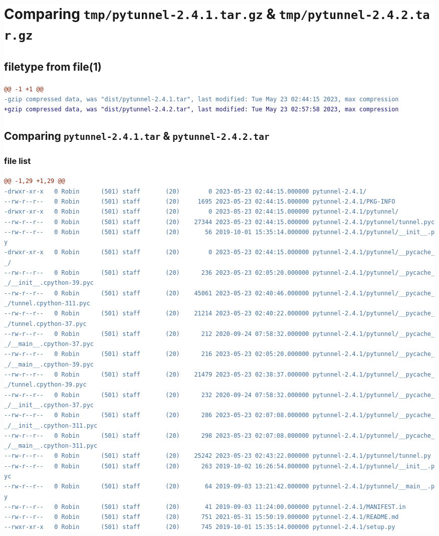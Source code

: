 # Comparing `tmp/pytunnel-2.4.1.tar.gz` & `tmp/pytunnel-2.4.2.tar.gz`

## filetype from file(1)

```diff
@@ -1 +1 @@
-gzip compressed data, was "dist/pytunnel-2.4.1.tar", last modified: Tue May 23 02:44:15 2023, max compression
+gzip compressed data, was "dist/pytunnel-2.4.2.tar", last modified: Tue May 23 02:57:58 2023, max compression
```

## Comparing `pytunnel-2.4.1.tar` & `pytunnel-2.4.2.tar`

### file list

```diff
@@ -1,29 +1,29 @@
-drwxr-xr-x   0 Robin      (501) staff       (20)        0 2023-05-23 02:44:15.000000 pytunnel-2.4.1/
--rw-r--r--   0 Robin      (501) staff       (20)     1695 2023-05-23 02:44:15.000000 pytunnel-2.4.1/PKG-INFO
-drwxr-xr-x   0 Robin      (501) staff       (20)        0 2023-05-23 02:44:15.000000 pytunnel-2.4.1/pytunnel/
--rw-r--r--   0 Robin      (501) staff       (20)    27344 2023-05-23 02:44:15.000000 pytunnel-2.4.1/pytunnel/tunnel.pyc
--rw-r--r--   0 Robin      (501) staff       (20)       56 2019-10-01 15:35:14.000000 pytunnel-2.4.1/pytunnel/__init__.py
-drwxr-xr-x   0 Robin      (501) staff       (20)        0 2023-05-23 02:44:15.000000 pytunnel-2.4.1/pytunnel/__pycache__/
--rw-r--r--   0 Robin      (501) staff       (20)      236 2023-05-23 02:05:20.000000 pytunnel-2.4.1/pytunnel/__pycache__/__init__.cpython-39.pyc
--rw-r--r--   0 Robin      (501) staff       (20)    45061 2023-05-23 02:40:46.000000 pytunnel-2.4.1/pytunnel/__pycache__/tunnel.cpython-311.pyc
--rw-r--r--   0 Robin      (501) staff       (20)    21214 2023-05-23 02:40:22.000000 pytunnel-2.4.1/pytunnel/__pycache__/tunnel.cpython-37.pyc
--rw-r--r--   0 Robin      (501) staff       (20)      212 2020-09-24 07:58:32.000000 pytunnel-2.4.1/pytunnel/__pycache__/__main__.cpython-37.pyc
--rw-r--r--   0 Robin      (501) staff       (20)      216 2023-05-23 02:05:20.000000 pytunnel-2.4.1/pytunnel/__pycache__/__main__.cpython-39.pyc
--rw-r--r--   0 Robin      (501) staff       (20)    21479 2023-05-23 02:38:37.000000 pytunnel-2.4.1/pytunnel/__pycache__/tunnel.cpython-39.pyc
--rw-r--r--   0 Robin      (501) staff       (20)      232 2020-09-24 07:58:32.000000 pytunnel-2.4.1/pytunnel/__pycache__/__init__.cpython-37.pyc
--rw-r--r--   0 Robin      (501) staff       (20)      286 2023-05-23 02:07:08.000000 pytunnel-2.4.1/pytunnel/__pycache__/__init__.cpython-311.pyc
--rw-r--r--   0 Robin      (501) staff       (20)      298 2023-05-23 02:07:08.000000 pytunnel-2.4.1/pytunnel/__pycache__/__main__.cpython-311.pyc
--rw-r--r--   0 Robin      (501) staff       (20)    25242 2023-05-23 02:43:22.000000 pytunnel-2.4.1/pytunnel/tunnel.py
--rw-r--r--   0 Robin      (501) staff       (20)      263 2019-10-02 16:26:54.000000 pytunnel-2.4.1/pytunnel/__init__.pyc
--rw-r--r--   0 Robin      (501) staff       (20)       64 2019-09-03 13:21:42.000000 pytunnel-2.4.1/pytunnel/__main__.py
--rw-r--r--   0 Robin      (501) staff       (20)       41 2019-09-03 11:24:00.000000 pytunnel-2.4.1/MANIFEST.in
--rw-r--r--   0 Robin      (501) staff       (20)      751 2021-05-31 15:50:19.000000 pytunnel-2.4.1/README.md
--rwxr-xr-x   0 Robin      (501) staff       (20)      745 2019-10-01 15:35:14.000000 pytunnel-2.4.1/setup.py
```